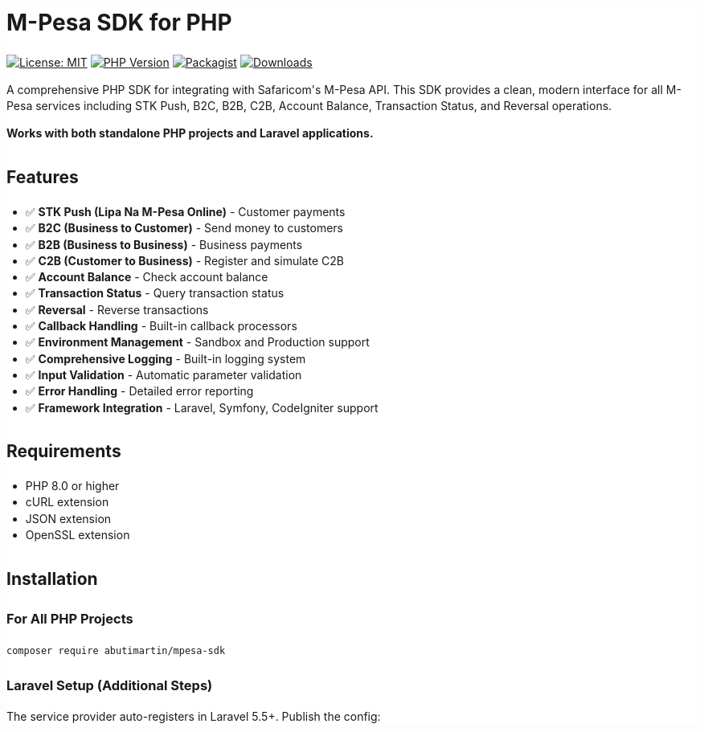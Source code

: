 # M-Pesa SDK for PHP

[![License: MIT](https://img.shields.io/badge/License-MIT-yellow.svg)](https://opensource.org/licenses/MIT)
[![PHP Version](https://img.shields.io/badge/PHP-%3E%3D8.0-blue.svg)](https://php.net)
[![Packagist](https://img.shields.io/packagist/v/abutimartin/mpesa-sdk.svg)](https://packagist.org/packages/abutimartin/mpesa-sdk)
[![Downloads](https://img.shields.io/packagist/dt/abutimartin/mpesa-sdk.svg)](https://packagist.org/packages/abutimartin/mpesa-sdk)

A comprehensive PHP SDK for integrating with Safaricom's M-Pesa API. This SDK provides a clean, modern interface for all M-Pesa services including STK Push, B2C, B2B, C2B, Account Balance, Transaction Status, and Reversal operations.

**Works with both standalone PHP projects and Laravel applications.**

## Features

- ✅ **STK Push (Lipa Na M-Pesa Online)** - Customer payments
- ✅ **B2C (Business to Customer)** - Send money to customers
- ✅ **B2B (Business to Business)** - Business payments
- ✅ **C2B (Customer to Business)** - Register and simulate C2B
- ✅ **Account Balance** - Check account balance
- ✅ **Transaction Status** - Query transaction status
- ✅ **Reversal** - Reverse transactions
- ✅ **Callback Handling** - Built-in callback processors
- ✅ **Environment Management** - Sandbox and Production support
- ✅ **Comprehensive Logging** - Built-in logging system
- ✅ **Input Validation** - Automatic parameter validation
- ✅ **Error Handling** - Detailed error reporting
- ✅ **Framework Integration** - Laravel, Symfony, CodeIgniter support

## Requirements

- PHP 8.0 or higher
- cURL extension
- JSON extension
- OpenSSL extension

## Installation

### For All PHP Projects

```bash
composer require abutimartin/mpesa-sdk
```

### Laravel Setup (Additional Steps)

The service provider auto-registers in Laravel 5.5+. Publish the config:
